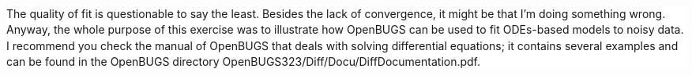 The quality of fit is questionable to say the least. Besides the lack of
convergence, it might be that I’m doing something wrong. Anyway, the
whole purpose of this exercise was to illustrate how OpenBUGS can be
used to fit ODEs-based models to noisy data. I recommend you check the
manual of OpenBUGS that deals with solving differential equations; it
contains several examples and can be found in the OpenBUGS directory
OpenBUGS323/Diff/Docu/DiffDocumentation.pdf.
